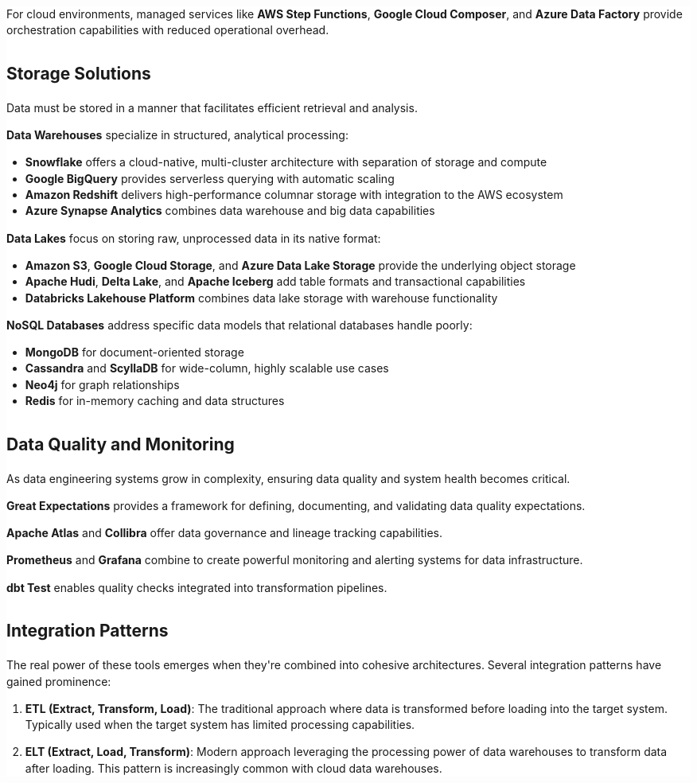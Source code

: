 For cloud environments, managed services like **AWS Step Functions**, **Google Cloud Composer**, and **Azure Data Factory** provide orchestration capabilities with reduced operational overhead.

## Storage Solutions

Data must be stored in a manner that facilitates efficient retrieval and analysis.

**Data Warehouses** specialize in structured, analytical processing:
- **Snowflake** offers a cloud-native, multi-cluster architecture with separation of storage and compute
- **Google BigQuery** provides serverless querying with automatic scaling
- **Amazon Redshift** delivers high-performance columnar storage with integration to the AWS ecosystem
- **Azure Synapse Analytics** combines data warehouse and big data capabilities

**Data Lakes** focus on storing raw, unprocessed data in its native format:
- **Amazon S3**, **Google Cloud Storage**, and **Azure Data Lake Storage** provide the underlying object storage
- **Apache Hudi**, **Delta Lake**, and **Apache Iceberg** add table formats and transactional capabilities
- **Databricks Lakehouse Platform** combines data lake storage with warehouse functionality

**NoSQL Databases** address specific data models that relational databases handle poorly:
- **MongoDB** for document-oriented storage
- **Cassandra** and **ScyllaDB** for wide-column, highly scalable use cases
- **Neo4j** for graph relationships
- **Redis** for in-memory caching and data structures

## Data Quality and Monitoring

As data engineering systems grow in complexity, ensuring data quality and system health becomes critical.

**Great Expectations** provides a framework for defining, documenting, and validating data quality expectations.

**Apache Atlas** and **Collibra** offer data governance and lineage tracking capabilities.

**Prometheus** and **Grafana** combine to create powerful monitoring and alerting systems for data infrastructure.

**dbt Test** enables quality checks integrated into transformation pipelines.

## Integration Patterns

The real power of these tools emerges when they're combined into cohesive architectures. Several integration patterns have gained prominence:

1. **ETL (Extract, Transform, Load)**: The traditional approach where data is transformed before loading into the target system. Typically used when the target system has limited processing capabilities.

2. **ELT (Extract, Load, Transform)**: Modern approach leveraging the processing power of data warehouses to transform data after loading. This pattern is increasingly common with cloud data warehouses.
